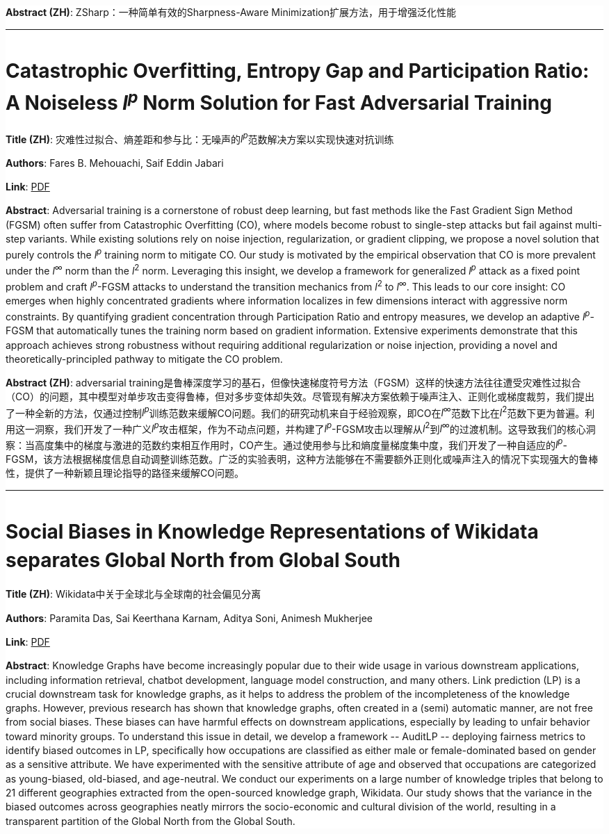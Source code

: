 **Abstract (ZH)**: ZSharp：一种简单有效的Sharpness-Aware Minimization扩展方法，用于增强泛化性能 

---
# Catastrophic Overfitting, Entropy Gap and Participation Ratio: A Noiseless $l^p$ Norm Solution for Fast Adversarial Training 

**Title (ZH)**: 灾难性过拟合、熵差距和参与比：无噪声的$l^p$范数解决方案以实现快速对抗训练 

**Authors**: Fares B. Mehouachi, Saif Eddin Jabari  

**Link**: [PDF](https://arxiv.org/pdf/2505.02360)  

**Abstract**: Adversarial training is a cornerstone of robust deep learning, but fast methods like the Fast Gradient Sign Method (FGSM) often suffer from Catastrophic Overfitting (CO), where models become robust to single-step attacks but fail against multi-step variants. While existing solutions rely on noise injection, regularization, or gradient clipping, we propose a novel solution that purely controls the $l^p$ training norm to mitigate CO.
Our study is motivated by the empirical observation that CO is more prevalent under the $l^{\infty}$ norm than the $l^2$ norm. Leveraging this insight, we develop a framework for generalized $l^p$ attack as a fixed point problem and craft $l^p$-FGSM attacks to understand the transition mechanics from $l^2$ to $l^{\infty}$. This leads to our core insight: CO emerges when highly concentrated gradients where information localizes in few dimensions interact with aggressive norm constraints. By quantifying gradient concentration through Participation Ratio and entropy measures, we develop an adaptive $l^p$-FGSM that automatically tunes the training norm based on gradient information. Extensive experiments demonstrate that this approach achieves strong robustness without requiring additional regularization or noise injection, providing a novel and theoretically-principled pathway to mitigate the CO problem. 

**Abstract (ZH)**: adversarial training是鲁棒深度学习的基石，但像快速梯度符号方法（FGSM）这样的快速方法往往遭受灾难性过拟合（CO）的问题，其中模型对单步攻击变得鲁棒，但对多步变体却失效。尽管现有解决方案依赖于噪声注入、正则化或梯度裁剪，我们提出了一种全新的方法，仅通过控制$l^p$训练范数来缓解CO问题。我们的研究动机来自于经验观察，即CO在$l^{\infty}$范数下比在$l^2$范数下更为普遍。利用这一洞察，我们开发了一种广义$l^p$攻击框架，作为不动点问题，并构建了$l^p$-FGSM攻击以理解从$l^2$到$l^{\infty}$的过渡机制。这导致我们的核心洞察：当高度集中的梯度与激进的范数约束相互作用时，CO产生。通过使用参与比和熵度量梯度集中度，我们开发了一种自适应的$l^p$-FGSM，该方法根据梯度信息自动调整训练范数。广泛的实验表明，这种方法能够在不需要额外正则化或噪声注入的情况下实现强大的鲁棒性，提供了一种新颖且理论指导的路径来缓解CO问题。 

---
# Social Biases in Knowledge Representations of Wikidata separates Global North from Global South 

**Title (ZH)**: Wikidata中关于全球北与全球南的社会偏见分离 

**Authors**: Paramita Das, Sai Keerthana Karnam, Aditya Soni, Animesh Mukherjee  

**Link**: [PDF](https://arxiv.org/pdf/2505.02352)  

**Abstract**: Knowledge Graphs have become increasingly popular due to their wide usage in various downstream applications, including information retrieval, chatbot development, language model construction, and many others. Link prediction (LP) is a crucial downstream task for knowledge graphs, as it helps to address the problem of the incompleteness of the knowledge graphs. However, previous research has shown that knowledge graphs, often created in a (semi) automatic manner, are not free from social biases. These biases can have harmful effects on downstream applications, especially by leading to unfair behavior toward minority groups. To understand this issue in detail, we develop a framework -- AuditLP -- deploying fairness metrics to identify biased outcomes in LP, specifically how occupations are classified as either male or female-dominated based on gender as a sensitive attribute. We have experimented with the sensitive attribute of age and observed that occupations are categorized as young-biased, old-biased, and age-neutral. We conduct our experiments on a large number of knowledge triples that belong to 21 different geographies extracted from the open-sourced knowledge graph, Wikidata. Our study shows that the variance in the biased outcomes across geographies neatly mirrors the socio-economic and cultural division of the world, resulting in a transparent partition of the Global North from the Global South. 
